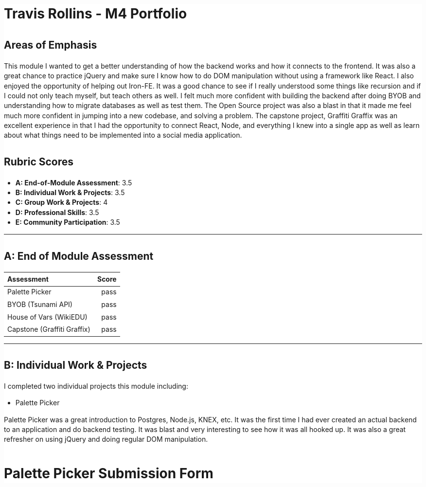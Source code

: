 # Travis Rollins - M4 Portfolio

## Areas of Emphasis

This module I wanted to get a better understanding of how the backend works and how it connects to the frontend.  It was also a great chance to practice jQuery and make sure I know how to do DOM manipulation without using a framework like React.  I also enjoyed the opportunity of helping out Iron-FE.  It was a good chance to see if I really understood some things like recursion and if I could not only teach myself, but teach others as well.  I felt much more confident with building the backend after doing BYOB and understanding how to migrate databases as well as test them.  The Open Source project was also a blast in that it made me feel much more confident in jumping into a new codebase, and solving a problem.  The capstone project, Graffiti Graffix was an excellent experience in that I had the opportunity to connect React, Node, and everything I knew into a single app as well as learn about what things need to be implemented into a social media application.


## Rubric Scores

* **A: End-of-Module Assessment**: 3.5
* **B: Individual Work & Projects**: 3.5
* **C: Group Work & Projects**: 4
* **D: Professional Skills**: 3.5
* **E: Community Participation**: 3.5

-----------------------

## A: End of Module Assessment

| Assessment                         | Score |
|:---------------------------------- |------:|
| Palette Picker                     |  pass |
| BYOB (Tsunami API)                 |  pass |
| House of Vars (WikiEDU)            |  pass |
| Capstone (Graffiti Graffix)        |  pass |

-----------------------

## B: Individual Work & Projects

I completed two individual projects this module including:
  * Palette Picker
  
  Palette Picker was a great introduction to Postgres, Node.js, KNEX, etc.  It was the first time I had ever created an actual backend to an application and do backend testing.  It was blast and very interesting to see how it was all hooked up.  It was also a great refresher on using jQuery and doing regular DOM manipulation.  
  
# Palette Picker Submission Form
